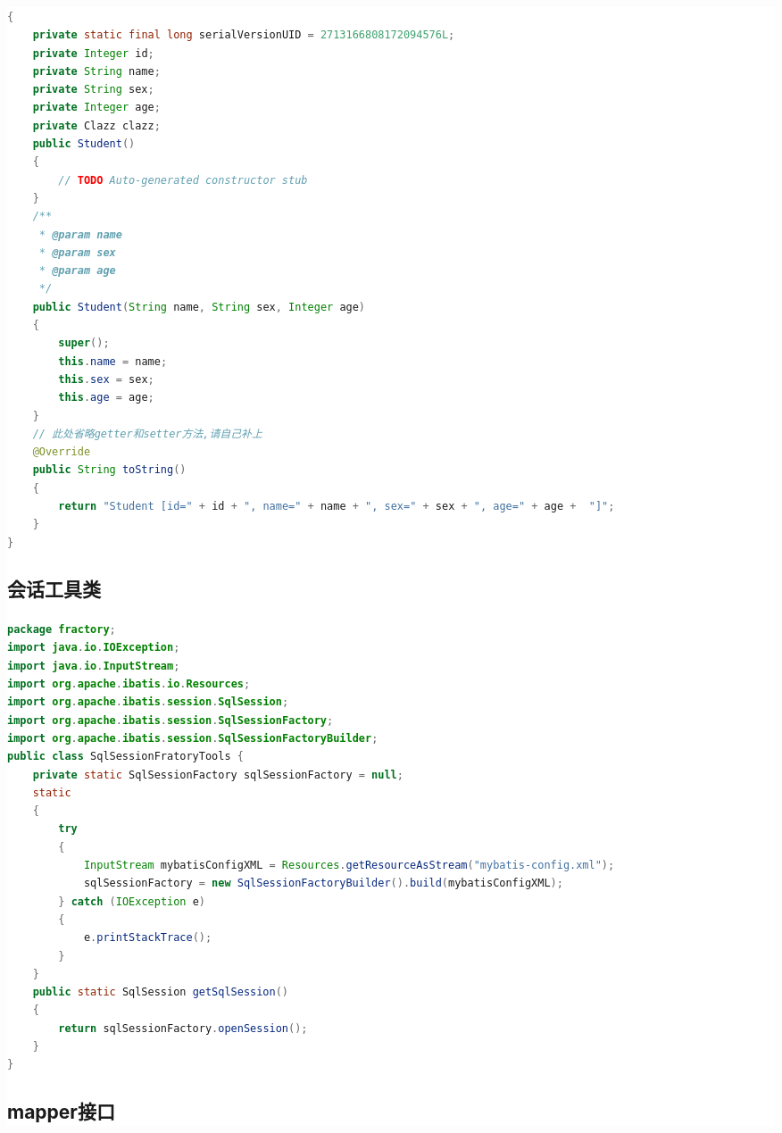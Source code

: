 ```java
{
    private static final long serialVersionUID = 2713166808172094576L;
    private Integer id;
    private String name;
    private String sex;
    private Integer age;
    private Clazz clazz;
    public Student()
    {
        // TODO Auto-generated constructor stub
    }
    /**
     * @param name
     * @param sex
     * @param age
     */
    public Student(String name, String sex, Integer age)
    {
        super();
        this.name = name;
        this.sex = sex;
        this.age = age;
    }
    // 此处省略getter和setter方法,请自己补上
    @Override
    public String toString()
    {
        return "Student [id=" + id + ", name=" + name + ", sex=" + sex + ", age=" + age +  "]";
    }
}
```
## 会话工具类 ##
```java
package fractory;
import java.io.IOException;
import java.io.InputStream;
import org.apache.ibatis.io.Resources;
import org.apache.ibatis.session.SqlSession;
import org.apache.ibatis.session.SqlSessionFactory;
import org.apache.ibatis.session.SqlSessionFactoryBuilder;
public class SqlSessionFratoryTools {
    private static SqlSessionFactory sqlSessionFactory = null;
    static
    {
        try
        {
            InputStream mybatisConfigXML = Resources.getResourceAsStream("mybatis-config.xml");
            sqlSessionFactory = new SqlSessionFactoryBuilder().build(mybatisConfigXML);
        } catch (IOException e)
        {
            e.printStackTrace();
        }
    }
    public static SqlSession getSqlSession()
    {
        return sqlSessionFactory.openSession();
    }
}
```
## mapper接口 ##